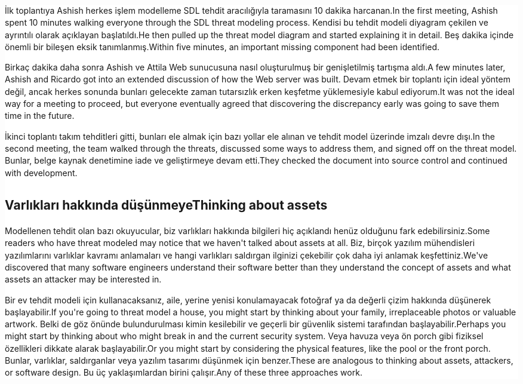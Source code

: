 <span data-ttu-id="e218c-207">İlk toplantıya Ashish herkes işlem modelleme SDL tehdit aracılığıyla taramasını 10 dakika harcanan.</span><span class="sxs-lookup"><span data-stu-id="e218c-207">In the first meeting, Ashish spent 10 minutes walking everyone through the SDL threat modeling process.</span></span> <span data-ttu-id="e218c-208">Kendisi bu tehdit modeli diyagram çekilen ve ayrıntılı olarak açıklayan başlatıldı.</span><span class="sxs-lookup"><span data-stu-id="e218c-208">He then pulled up the threat model diagram and started explaining it in detail.</span></span> <span data-ttu-id="e218c-209">Beş dakika içinde önemli bir bileşen eksik tanımlanmış.</span><span class="sxs-lookup"><span data-stu-id="e218c-209">Within five minutes, an important missing component had been identified.</span></span>

<span data-ttu-id="e218c-210">Birkaç dakika daha sonra Ashish ve Attila Web sunucusuna nasıl oluşturulmuş bir genişletilmiş tartışma aldı.</span><span class="sxs-lookup"><span data-stu-id="e218c-210">A few minutes later, Ashish and Ricardo got into an extended discussion of how the Web server was built.</span></span> <span data-ttu-id="e218c-211">Devam etmek bir toplantı için ideal yöntem değil, ancak herkes sonunda bunları gelecekte zaman tutarsızlık erken keşfetme yüklemesiyle kabul ediyorum.</span><span class="sxs-lookup"><span data-stu-id="e218c-211">It was not the ideal way for a meeting to proceed, but everyone eventually agreed that discovering the discrepancy early was going to save them time in the future.</span></span>

<span data-ttu-id="e218c-212">İkinci toplantı takım tehditleri gitti, bunları ele almak için bazı yollar ele alınan ve tehdit model üzerinde imzalı devre dışı.</span><span class="sxs-lookup"><span data-stu-id="e218c-212">In the second meeting, the team walked through the threats, discussed some ways to address them, and signed off on the threat model.</span></span> <span data-ttu-id="e218c-213">Bunlar, belge kaynak denetimine iade ve geliştirmeye devam etti.</span><span class="sxs-lookup"><span data-stu-id="e218c-213">They checked the document into source control and continued with development.</span></span>

## <a name="thinking-about-assets"></a><span data-ttu-id="e218c-214">Varlıkları hakkında düşünmeye</span><span class="sxs-lookup"><span data-stu-id="e218c-214">Thinking about assets</span></span>

<span data-ttu-id="e218c-215">Modellenen tehdit olan bazı okuyucular, biz varlıkları hakkında bilgileri hiç açıklandı henüz olduğunu fark edebilirsiniz.</span><span class="sxs-lookup"><span data-stu-id="e218c-215">Some readers who have threat modeled may notice that we haven't talked about assets at all.</span></span> <span data-ttu-id="e218c-216">Biz, birçok yazılım mühendisleri yazılımlarını varlıklar kavramı anlamaları ve hangi varlıkları saldırgan ilginizi çekebilir çok daha iyi anlamak keşfettiniz.</span><span class="sxs-lookup"><span data-stu-id="e218c-216">We've discovered that many software engineers understand their software better than they understand the concept of assets and what assets an attacker may be interested in.</span></span>

<span data-ttu-id="e218c-217">Bir ev tehdit modeli için kullanacaksanız, aile, yerine yenisi konulamayacak fotoğraf ya da değerli çizim hakkında düşünerek başlayabilir.</span><span class="sxs-lookup"><span data-stu-id="e218c-217">If you're going to threat model a house, you might start by thinking about your family, irreplaceable photos or valuable artwork.</span></span> <span data-ttu-id="e218c-218">Belki de göz önünde bulundurulması kimin kesilebilir ve geçerli bir güvenlik sistemi tarafından başlayabilir.</span><span class="sxs-lookup"><span data-stu-id="e218c-218">Perhaps you might start by thinking about who might break in and the current security system.</span></span> <span data-ttu-id="e218c-219">Veya havuza veya ön porch gibi fiziksel özellikleri dikkate alarak başlayabilir.</span><span class="sxs-lookup"><span data-stu-id="e218c-219">Or you might start by considering the physical features, like the pool or the front porch.</span></span> <span data-ttu-id="e218c-220">Bunlar, varlıklar, saldırganlar veya yazılım tasarımı düşünmek için benzer.</span><span class="sxs-lookup"><span data-stu-id="e218c-220">These are analogous to thinking about assets, attackers, or software design.</span></span> <span data-ttu-id="e218c-221">Bu üç yaklaşımlardan birini çalışır.</span><span class="sxs-lookup"><span data-stu-id="e218c-221">Any of these three approaches work.</span></span>
